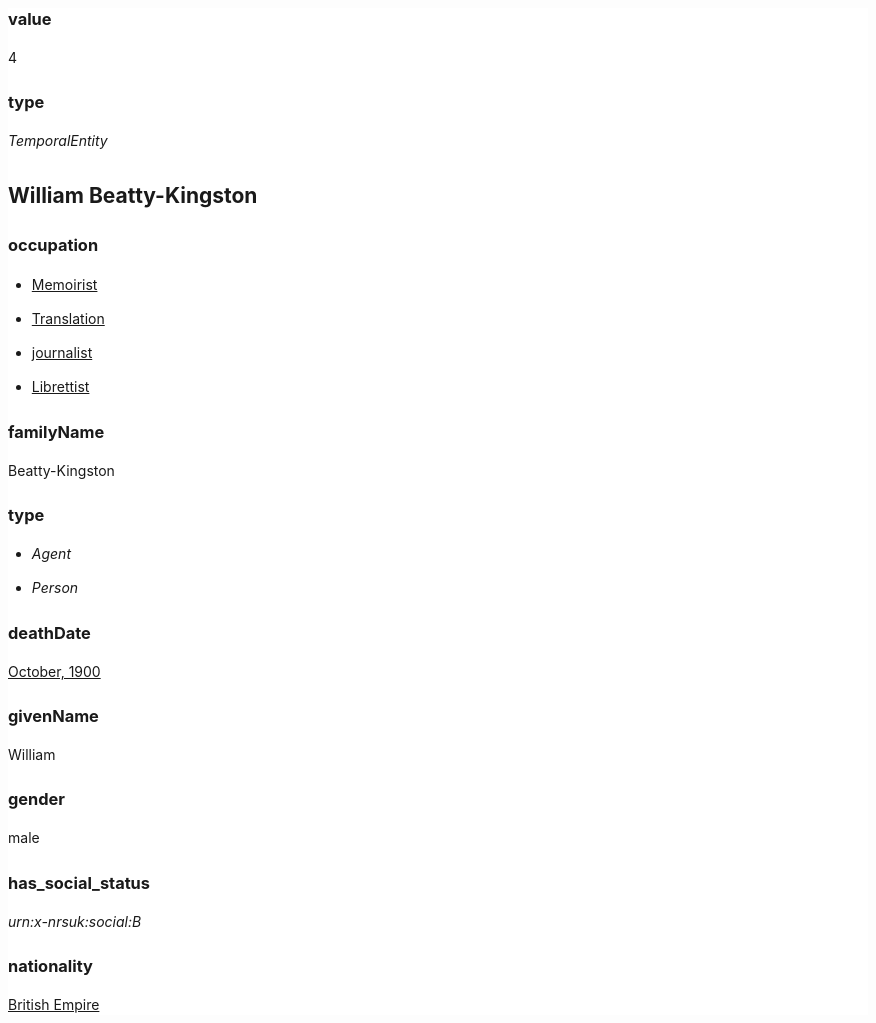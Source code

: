 ### value


4

### type


*TemporalEntity*

## William Beatty-Kingston

### occupation

 - [Memoirist](#Memoirist)

 - [Translation](#Translation)

 - [journalist](#journalist)

 - [Librettist](#Librettist)

### familyName


Beatty-Kingston

### type

 - *Agent*

 - *Person*

### deathDate


[October, 1900](#October-1900)

### givenName


William

### gender


male

### has_social_status


*urn:x-nrsuk:social:B*

### nationality


[British Empire](#British-Empire)
